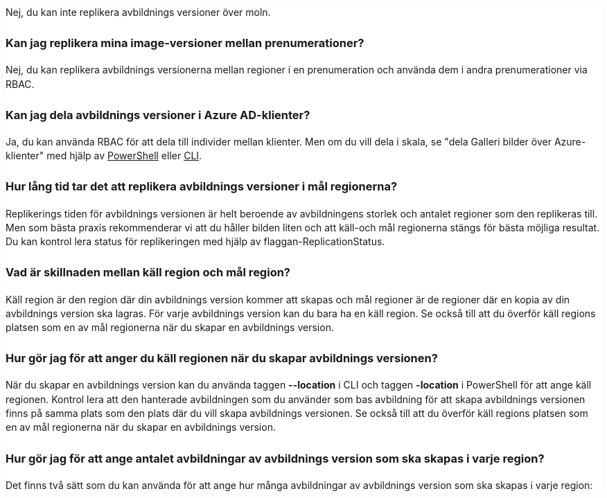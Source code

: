 Nej, du kan inte replikera avbildnings versioner över moln.

### <a name="can-i-replicate-my-image-versions-across-subscriptions"></a>Kan jag replikera mina image-versioner mellan prenumerationer?

Nej, du kan replikera avbildnings versionerna mellan regioner i en prenumeration och använda dem i andra prenumerationer via RBAC.

### <a name="can-i-share-image-versions-across-azure-ad-tenants"></a>Kan jag dela avbildnings versioner i Azure AD-klienter? 

Ja, du kan använda RBAC för att dela till individer mellan klienter. Men om du vill dela i skala, se "dela Galleri bilder över Azure-klienter" med hjälp av [PowerShell](./windows/share-images-across-tenants.md) eller [CLI](./linux/share-images-across-tenants.md).

### <a name="how-long-does-it-take-to-replicate-image-versions-across-the-target-regions"></a>Hur lång tid tar det att replikera avbildnings versioner i mål regionerna?

Replikerings tiden för avbildnings versionen är helt beroende av avbildningens storlek och antalet regioner som den replikeras till. Men som bästa praxis rekommenderar vi att du håller bilden liten och att käll-och mål regionerna stängs för bästa möjliga resultat. Du kan kontrol lera status för replikeringen med hjälp av flaggan-ReplicationStatus.

### <a name="what-is-the-difference-between-source-region-and-target-region"></a>Vad är skillnaden mellan käll region och mål region?

Käll region är den region där din avbildnings version kommer att skapas och mål regioner är de regioner där en kopia av din avbildnings version ska lagras. För varje avbildnings version kan du bara ha en käll region. Se också till att du överför käll regions platsen som en av mål regionerna när du skapar en avbildnings version.

### <a name="how-do-i-specify-the-source-region-while-creating-the-image-version"></a>Hur gör jag för att anger du käll regionen när du skapar avbildnings versionen?

När du skapar en avbildnings version kan du använda taggen **--location** i CLI och taggen **-location** i PowerShell för att ange käll regionen. Kontrol lera att den hanterade avbildningen som du använder som bas avbildning för att skapa avbildnings versionen finns på samma plats som den plats där du vill skapa avbildnings versionen. Se också till att du överför käll regions platsen som en av mål regionerna när du skapar en avbildnings version.  

### <a name="how-do-i-specify-the-number-of-image-version-replicas-to-be-created-in-each-region"></a>Hur gör jag för att ange antalet avbildningar av avbildnings version som ska skapas i varje region?

Det finns två sätt som du kan använda för att ange hur många avbildningar av avbildnings version som ska skapas i varje region:
 